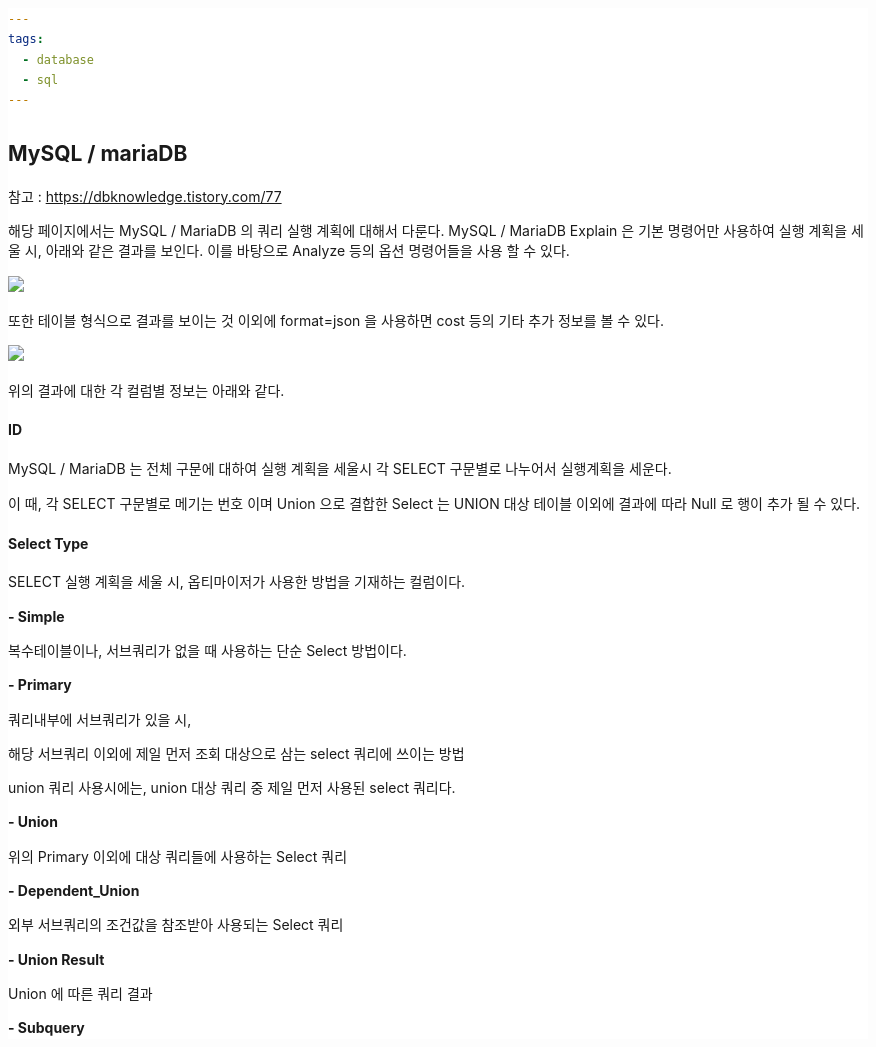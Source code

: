 ```yaml
---
tags:
  - database
  - sql
---
```


## MySQL / mariaDB

참고 : https://dbknowledge.tistory.com/77

해당 페이지에서는 MySQL / MariaDB 의 쿼리 실행 계획에 대해서 다룬다.
MySQL / MariaDB Explain 은 기본 명령어만 사용하여 실행 계획을 세울 시, 아래와 같은 결과를 보인다.
이를 바탕으로 Analyze 등의 옵션 명령어들을 사용 할 수 있다.

![](https://blog.kakaocdn.net/dn/bq6aBo/btraSY45upE/2Fbypwtebm2GCeho1hQI5K/img.png)

또한 테이블 형식으로 결과를 보이는 것 이외에 format=json 을 사용하면 cost 등의 기타 추가 정보를 볼 수 있다.

![](https://blog.kakaocdn.net/dn/9dArv/btraGP97XxM/uNjTOHLlBfPnK5OegGm9V0/img.png)

위의 결과에 대한 각 컬럼별 정보는 아래와 같다.

#### **ID**

MySQL / MariaDB 는 전체 구문에 대하여 실행 계획을 세울시 각 SELECT 구문별로 나누어서 실행계획을 세운다. 

이 때, 각 SELECT 구문별로 메기는 번호 이며 Union 으로 결합한 Select 는 UNION 대상 테이블 이외에 결과에 따라 Null 로 행이 추가 될 수 있다.

#### **Select Type**

SELECT 실행 계획을 세울 시, 옵티마이저가 사용한 방법을 기재하는 컬럼이다.

**- Simple**

복수테이블이나, 서브쿼리가 없을 때 사용하는 단순 Select 방법이다.

**- Primary**

쿼리내부에 서브쿼리가 있을 시, 

해당 서브쿼리 이외에 제일 먼저 조회 대상으로 삼는 select 쿼리에 쓰이는 방법

union 쿼리 사용시에는, union 대상 쿼리 중 제일 먼저 사용된 select 쿼리다.

**- Union**

위의 Primary 이외에 대상 쿼리들에 사용하는 Select 쿼리

**- Dependent_Union**

외부 서브쿼리의 조건값을 참조받아 사용되는 Select 쿼리

**- Union Result**

Union 에 따른 쿼리 결과

**- Subquery**

